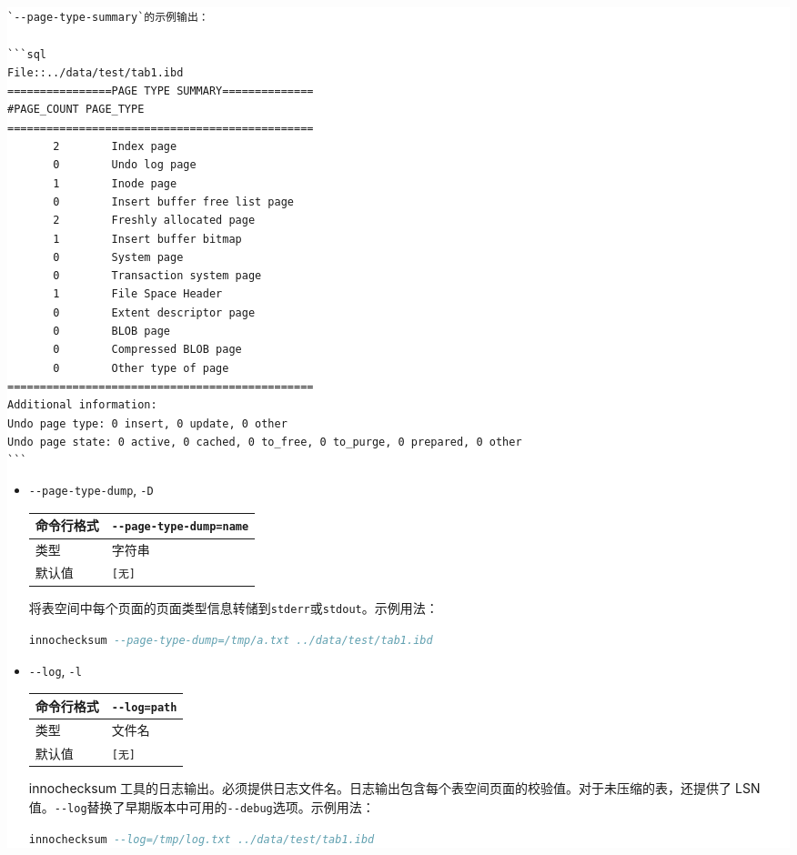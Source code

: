     `--page-type-summary`的示例输出：

    ```sql
    File::../data/test/tab1.ibd
    ================PAGE TYPE SUMMARY==============
    #PAGE_COUNT PAGE_TYPE
    ===============================================
           2        Index page
           0        Undo log page
           1        Inode page
           0        Insert buffer free list page
           2        Freshly allocated page
           1        Insert buffer bitmap
           0        System page
           0        Transaction system page
           1        File Space Header
           0        Extent descriptor page
           0        BLOB page
           0        Compressed BLOB page
           0        Other type of page
    ===============================================
    Additional information:
    Undo page type: 0 insert, 0 update, 0 other
    Undo page state: 0 active, 0 cached, 0 to_free, 0 to_purge, 0 prepared, 0 other
    ```

+   `--page-type-dump`, `-D`

    | 命令行格式 | `--page-type-dump=name` |
    | --- | --- |
    | 类型 | 字符串 |
    | 默认值 | `[无]` |

    将表空间中每个页面的页面类型信息转储到`stderr`或`stdout`。示例用法：

    ```sql
    innochecksum --page-type-dump=/tmp/a.txt ../data/test/tab1.ibd
    ```

+   `--log`, `-l`

    | 命令行格式 | `--log=path` |
    | --- | --- |
    | 类型 | 文件名 |
    | 默认值 | `[无]` |

    innochecksum 工具的日志输出。必须提供日志文件名。日志输出包含每个表空间页面的校验值。对于未压缩的表，还提供了 LSN 值。`--log`替换了早期版本中可用的`--debug`选项。示例用法：

    ```sql
    innochecksum --log=/tmp/log.txt ../data/test/tab1.ibd
    ```
